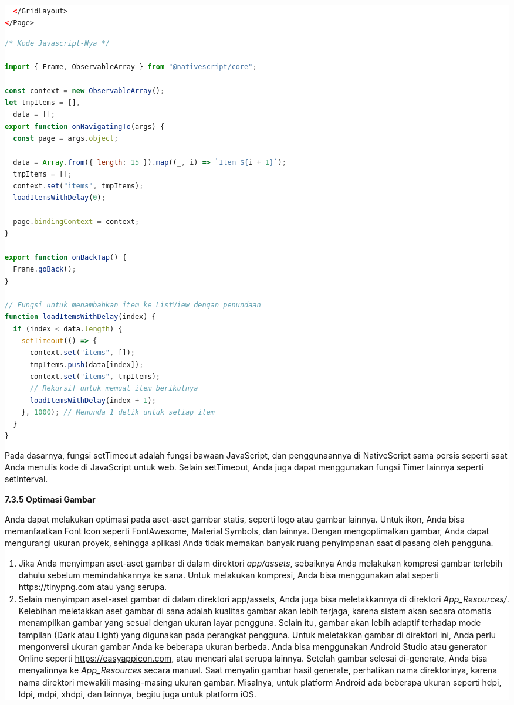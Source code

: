 ```xml
  </GridLayout>
</Page>
```

```javascript
/* Kode Javascript-Nya */

import { Frame, ObservableArray } from "@nativescript/core";

const context = new ObservableArray();
let tmpItems = [],
  data = [];
export function onNavigatingTo(args) {
  const page = args.object;

  data = Array.from({ length: 15 }).map((_, i) => `Item ${i + 1}`);
  tmpItems = [];
  context.set("items", tmpItems);
  loadItemsWithDelay(0);

  page.bindingContext = context;
}

export function onBackTap() {
  Frame.goBack();
}

// Fungsi untuk menambahkan item ke ListView dengan penundaan
function loadItemsWithDelay(index) {
  if (index < data.length) {
    setTimeout(() => {
      context.set("items", []);
      tmpItems.push(data[index]);
      context.set("items", tmpItems);
      // Rekursif untuk memuat item berikutnya
      loadItemsWithDelay(index + 1);
    }, 1000); // Menunda 1 detik untuk setiap item
  }
}
```

Pada dasarnya, fungsi setTimeout adalah fungsi bawaan JavaScript, dan penggunaannya di NativeScript sama persis seperti saat Anda menulis kode di JavaScript untuk web. Selain setTimeout, Anda juga dapat menggunakan fungsi Timer lainnya seperti setInterval.

**7.3.5 Optimasi Gambar**

Anda dapat melakukan optimasi pada aset-aset gambar statis, seperti logo atau gambar lainnya. Untuk ikon, Anda bisa memanfaatkan Font Icon seperti FontAwesome, Material Symbols, dan lainnya. Dengan mengoptimalkan gambar, Anda dapat mengurangi ukuran proyek, sehingga aplikasi Anda tidak memakan banyak ruang penyimpanan saat dipasang oleh pengguna.

1. Jika Anda menyimpan aset-aset gambar di dalam direktori *app/assets*, sebaiknya Anda melakukan kompresi gambar terlebih dahulu sebelum memindahkannya ke sana. Untuk melakukan kompresi, Anda bisa menggunakan alat seperti <https://tinypng.com> atau yang serupa.
1. Selain menyimpan aset-aset gambar di dalam direktori app/assets, Anda juga bisa meletakkannya di direktori *App\_Resources/<platform>*. Kelebihan meletakkan aset gambar di sana adalah kualitas gambar akan lebih terjaga, karena sistem akan secara otomatis menampilkan gambar yang sesuai dengan ukuran layar pengguna. Selain itu, gambar akan lebih adaptif terhadap mode tampilan (Dark atau Light) yang digunakan pada perangkat pengguna. 
   Untuk meletakkan gambar di direktori ini, Anda perlu mengonversi ukuran gambar Anda ke beberapa ukuran berbeda. Anda bisa menggunakan Android Studio atau generator Online seperti <https://easyappicon.com>, atau mencari alat serupa lainnya. Setelah gambar selesai di-generate, Anda bisa menyalinnya ke *App\_Resources* secara manual. Saat menyalin gambar hasil generate, perhatikan nama direktorinya, karena nama direktori mewakili masing-masing ukuran gambar. Misalnya, untuk platform Android ada beberapa ukuran seperti hdpi, ldpi, mdpi, xhdpi, dan lainnya, begitu juga untuk platform iOS.